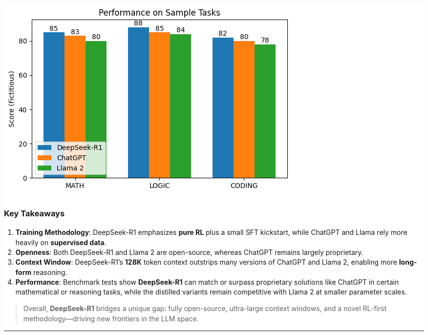 

![2a](./../assets/images/posts/2025-01-23-DeepSeek-R1-RL-Driven-Language-Models/2a.png)



### Key Takeaways

1. **Training Methodology**: DeepSeek-R1 emphasizes **pure RL** plus a small SFT kickstart, while ChatGPT and Llama rely more heavily on **supervised data**.  
2. **Openness**: Both DeepSeek-R1 and Llama 2 are open-source, whereas ChatGPT remains largely proprietary.  
3. **Context Window**: DeepSeek-R1’s **128K** token context outstrips many versions of ChatGPT and Llama 2, enabling more **long-form** reasoning.  
4. **Performance**: Benchmark tests show **DeepSeek-R1** can match or surpass proprietary solutions like ChatGPT in certain mathematical or reasoning tasks, while the distilled variants remain competitive with Llama 2 at smaller parameter scales.

> Overall, **DeepSeek-R1** bridges a unique gap: fully open-source, ultra-large context windows, and a novel RL-first methodology—driving new frontiers in the LLM space.

---
